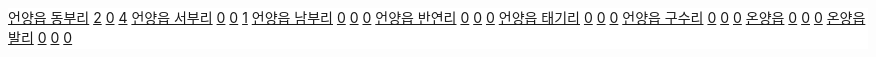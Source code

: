 
  <tr class="item">
    <td><a href="울산광역시울주군언양읍동부리">언양읍 동부리</a></td>
    <td><a href="울산광역시울주군언양읍동부리">2</a></td>
    <td><a href="울산광역시울주군언양읍동부리">0</a></td>
    <td><a href="울산광역시울주군언양읍동부리">4</a></td>
  </tr>
    

  <tr class="item">
    <td><a href="울산광역시울주군언양읍서부리">언양읍 서부리</a></td>
    <td><a href="울산광역시울주군언양읍서부리">0</a></td>
    <td><a href="울산광역시울주군언양읍서부리">0</a></td>
    <td><a href="울산광역시울주군언양읍서부리">1</a></td>
  </tr>
    

  <tr class="item">
    <td><a href="울산광역시울주군언양읍남부리">언양읍 남부리</a></td>
    <td><a href="울산광역시울주군언양읍남부리">0</a></td>
    <td><a href="울산광역시울주군언양읍남부리">0</a></td>
    <td><a href="울산광역시울주군언양읍남부리">0</a></td>
  </tr>
    

  <tr class="item">
    <td><a href="울산광역시울주군언양읍반연리">언양읍 반연리</a></td>
    <td><a href="울산광역시울주군언양읍반연리">0</a></td>
    <td><a href="울산광역시울주군언양읍반연리">0</a></td>
    <td><a href="울산광역시울주군언양읍반연리">0</a></td>
  </tr>
    

  <tr class="item">
    <td><a href="울산광역시울주군언양읍태기리">언양읍 태기리</a></td>
    <td><a href="울산광역시울주군언양읍태기리">0</a></td>
    <td><a href="울산광역시울주군언양읍태기리">0</a></td>
    <td><a href="울산광역시울주군언양읍태기리">0</a></td>
  </tr>
    

  <tr class="item">
    <td><a href="울산광역시울주군언양읍구수리">언양읍 구수리</a></td>
    <td><a href="울산광역시울주군언양읍구수리">0</a></td>
    <td><a href="울산광역시울주군언양읍구수리">0</a></td>
    <td><a href="울산광역시울주군언양읍구수리">0</a></td>
  </tr>
    

  <tr class="item">
    <td><a href="울산광역시울주군온양읍">온양읍</a></td>
    <td><a href="울산광역시울주군온양읍">0</a></td>
    <td><a href="울산광역시울주군온양읍">0</a></td>
    <td><a href="울산광역시울주군온양읍">0</a></td>
  </tr>
    

  <tr class="item">
    <td><a href="울산광역시울주군온양읍발리">온양읍 발리</a></td>
    <td><a href="울산광역시울주군온양읍발리">0</a></td>
    <td><a href="울산광역시울주군온양읍발리">0</a></td>
    <td><a href="울산광역시울주군온양읍발리">0</a></td>
  </tr>
    